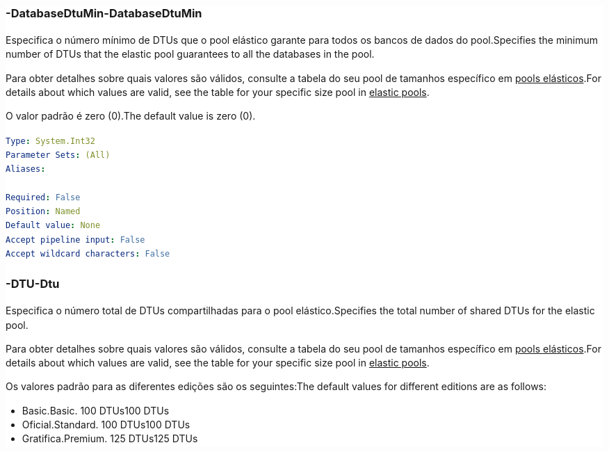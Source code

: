 ### <span data-ttu-id="fe4a6-129">-DatabaseDtuMin</span><span class="sxs-lookup"><span data-stu-id="fe4a6-129">-DatabaseDtuMin</span></span>
<span data-ttu-id="fe4a6-130">Especifica o número mínimo de DTUs que o pool elástico garante para todos os bancos de dados do pool.</span><span class="sxs-lookup"><span data-stu-id="fe4a6-130">Specifies the minimum number of DTUs that the elastic pool guarantees to all the databases in the pool.</span></span>

<span data-ttu-id="fe4a6-131">Para obter detalhes sobre quais valores são válidos, consulte a tabela do seu pool de tamanhos específico em [pools elásticos](https://docs.microsoft.com/azure/sql-database/sql-database-elastic-pool).</span><span class="sxs-lookup"><span data-stu-id="fe4a6-131">For details about which values are valid, see the table for your specific size pool in [elastic pools](https://docs.microsoft.com/azure/sql-database/sql-database-elastic-pool).</span></span>

<span data-ttu-id="fe4a6-132">O valor padrão é zero (0).</span><span class="sxs-lookup"><span data-stu-id="fe4a6-132">The default value is zero (0).</span></span>

```yaml
Type: System.Int32
Parameter Sets: (All)
Aliases: 

Required: False
Position: Named
Default value: None
Accept pipeline input: False
Accept wildcard characters: False
```

### <span data-ttu-id="fe4a6-133">-DTU</span><span class="sxs-lookup"><span data-stu-id="fe4a6-133">-Dtu</span></span>
<span data-ttu-id="fe4a6-134">Especifica o número total de DTUs compartilhadas para o pool elástico.</span><span class="sxs-lookup"><span data-stu-id="fe4a6-134">Specifies the total number of shared DTUs for the elastic pool.</span></span> 

<span data-ttu-id="fe4a6-135">Para obter detalhes sobre quais valores são válidos, consulte a tabela do seu pool de tamanhos específico em [pools elásticos](https://docs.microsoft.com/azure/sql-database/sql-database-elastic-pool).</span><span class="sxs-lookup"><span data-stu-id="fe4a6-135">For details about which values are valid, see the table for your specific size pool in [elastic pools](https://docs.microsoft.com/azure/sql-database/sql-database-elastic-pool).</span></span> 

<span data-ttu-id="fe4a6-136">Os valores padrão para as diferentes edições são os seguintes:</span><span class="sxs-lookup"><span data-stu-id="fe4a6-136">The default values for different editions are as follows:</span></span>

- <span data-ttu-id="fe4a6-137">Basic.</span><span class="sxs-lookup"><span data-stu-id="fe4a6-137">Basic.</span></span> <span data-ttu-id="fe4a6-138">100 DTUs</span><span class="sxs-lookup"><span data-stu-id="fe4a6-138">100 DTUs</span></span>
- <span data-ttu-id="fe4a6-139">Oficial.</span><span class="sxs-lookup"><span data-stu-id="fe4a6-139">Standard.</span></span> <span data-ttu-id="fe4a6-140">100 DTUs</span><span class="sxs-lookup"><span data-stu-id="fe4a6-140">100 DTUs</span></span>
- <span data-ttu-id="fe4a6-141">Gratifica.</span><span class="sxs-lookup"><span data-stu-id="fe4a6-141">Premium.</span></span> <span data-ttu-id="fe4a6-142">125 DTUs</span><span class="sxs-lookup"><span data-stu-id="fe4a6-142">125 DTUs</span></span>
